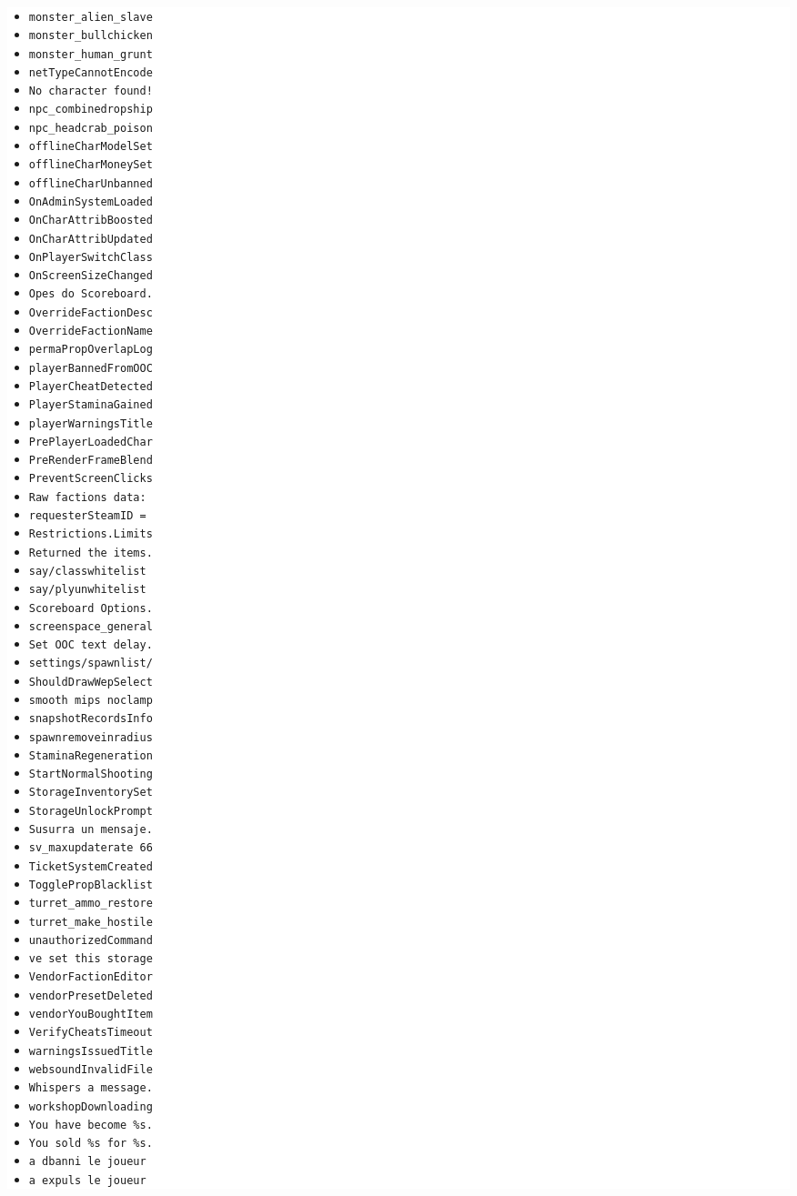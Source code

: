 - `monster_alien_slave`
- `monster_bullchicken`
- `monster_human_grunt`
- `netTypeCannotEncode`
- `No character found!`
- `npc_combinedropship`
- `npc_headcrab_poison`
- `offlineCharModelSet`
- `offlineCharMoneySet`
- `offlineCharUnbanned`
- `OnAdminSystemLoaded`
- `OnCharAttribBoosted`
- `OnCharAttribUpdated`
- `OnPlayerSwitchClass`
- `OnScreenSizeChanged`
- `Opes do Scoreboard.`
- `OverrideFactionDesc`
- `OverrideFactionName`
- `permaPropOverlapLog`
- `playerBannedFromOOC`
- `PlayerCheatDetected`
- `PlayerStaminaGained`
- `playerWarningsTitle`
- `PrePlayerLoadedChar`
- `PreRenderFrameBlend`
- `PreventScreenClicks`
- `Raw factions data: `
- `requesterSteamID = `
- `Restrictions.Limits`
- `Returned the items.`
- `say/classwhitelist `
- `say/plyunwhitelist `
- `Scoreboard Options.`
- `screenspace_general`
- `Set OOC text delay.`
- `settings/spawnlist/`
- `ShouldDrawWepSelect`
- `smooth mips noclamp`
- `snapshotRecordsInfo`
- `spawnremoveinradius`
- `StaminaRegeneration`
- `StartNormalShooting`
- `StorageInventorySet`
- `StorageUnlockPrompt`
- `Susurra un mensaje.`
- `sv_maxupdaterate 66`
- `TicketSystemCreated`
- `TogglePropBlacklist`
- `turret_ammo_restore`
- `turret_make_hostile`
- `unauthorizedCommand`
- `ve set this storage`
- `VendorFactionEditor`
- `vendorPresetDeleted`
- `vendorYouBoughtItem`
- `VerifyCheatsTimeout`
- `warningsIssuedTitle`
- `websoundInvalidFile`
- `Whispers a message.`
- `workshopDownloading`
- `You have become %s.`
- `You sold %s for %s.`
- ` a dbanni le joueur `
- ` a expuls le joueur `